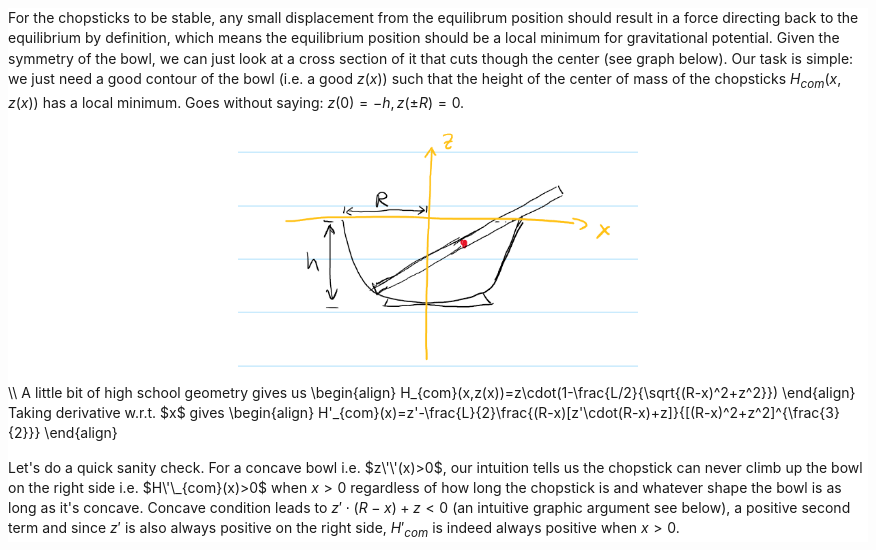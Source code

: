 For the chopsticks to be stable, any small displacement from the equilibrum position should result in a force directing back to the equilibrium by definition, which means the equilibrium position should be a local minimum for gravitational potential. Given the symmetry of the bowl, we can just look at a cross section of it that cuts though the center (see graph below). Our task is simple: we just need a good contour of the bowl (i.e. a good $z(x)$) such that the height of the center of mass of the chopsticks $H_{com}(x,z(x))$ has a local minimum. Goes without saying: $z(0)=-h,\, z(\pm R) = 0$.

<div style="text-align: center;"><img src="/assets/images/bowl_setup.png" alt="problem setup" width="400"></div>
\\
A little bit of high school geometry gives us
\begin{align}
H_{com}(x,z(x))=z\cdot(1-\frac{L/2}{\sqrt{(R-x)^2+z^2}})
\end{align}
Taking derivative w.r.t. $x$ gives
\begin{align}
H'_{com}(x)=z'-\frac{L}{2}\frac{(R-x)[z'\cdot(R-x)+z]}{[(R-x)^2+z^2]^{\frac{3}{2}}}
\end{align}

Let's do a quick sanity check. For a concave bowl i.e. $z\'\'(x)>0$, our intuition tells us the chopstick can never climb up the bowl on the right side i.e.  $H\'\_{com}(x)>0$  when $x>0$ regardless of how long the chopstick is and whatever shape the bowl is as long as it's concave. Concave condition leads to $z'\cdot(R-x)+z<0$ (an intuitive graphic argument see below), a positive second term and since $z'$ is also always positive on the right side, $H'_{com}$ is indeed always positive when $x>0$.
